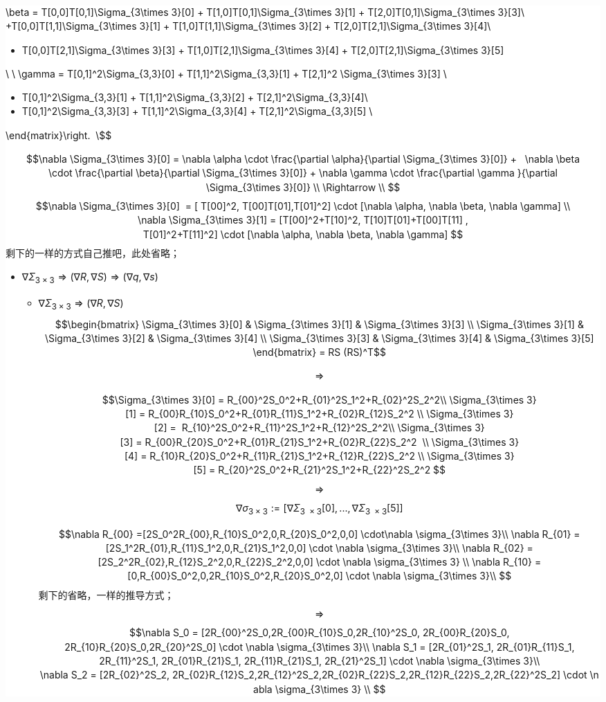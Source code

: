 \beta = T[0,0]T[0,1]\Sigma_{3\times 3}[0] +  T[1,0]T[0,1]\Sigma_{3\times 3}[1] +  T[2,0]T[0,1]\Sigma_{3\times 3}[3]\\
+T[0,0]T[1,1]\Sigma_{3\times 3}[1] + T[1,0]T[1,1]\Sigma_{3\times 3}[2] + T[2,0]T[2,1]\Sigma_{3\times 3}[4]\\
+ T[0,0]T[2,1]\Sigma_{3\times 3}[3] + T[1,0]T[2,1]\Sigma_{3\times 3}[4] + T[2,0]T[2,1]\Sigma_{3\times 3}[5]

 \\
\\
\gamma = T[0,1]^2\Sigma_{3,3}[0] + T[1,1]^2\Sigma_{3,3}[1] + T[2,1]^2 \Sigma_{3\times 3}[3] \\ 
+ T[0,1]^2\Sigma_{3,3}[1] + T[1,1]^2\Sigma_{3,3}[2] + T[2,1]^2\Sigma_{3,3}[4]\\
+  T[0,1]^2\Sigma_{3,3}[3] + T[1,1]^2\Sigma_{3,3}[4] + T[2,1]^2\Sigma_{3,3}[5] \\

\end{matrix}\right. 
\\$$

  $$\nabla \Sigma_{3\times 3}[0] = \nabla \alpha \cdot \frac{\partial \alpha}{\partial \Sigma_{3\times 3}[0]} +   \nabla \beta \cdot \frac{\partial \beta}{\partial \Sigma_{3\times 3}[0]} + \nabla \gamma \cdot \frac{\partial \gamma }{\partial \Sigma_{3\times 3}[0]} \\
\Rightarrow \\
$$
  $$\nabla \Sigma_{3\times 3}[0]  = [ T[00]^2, T[00]T[01],T[01]^2] \cdot [\nabla \alpha, \nabla \beta, \nabla \gamma] \\
\nabla \Sigma_{3\times 3}[1] = [T[00]^2+T[10]^2, T[10]T[01]+T[00]T[11] , T[01]^2+T[11]^2] \cdot [\nabla \alpha, \nabla \beta, \nabla \gamma] $$
  剩下的一样的方式自己推吧，此处省略；
  
  - $\nabla \Sigma_{3 \times 3} \Rightarrow (\nabla R, \nabla S) \Rightarrow (\nabla q, \nabla s)$
    - $\nabla \Sigma_{3\times 3} \Rightarrow (\nabla R, \nabla S)$
      $$\begin{bmatrix} \Sigma_{3\times 3}[0] &  \Sigma_{3\times 3}[1] &  \Sigma_{3\times 3}[3] \\ \Sigma_{3\times 3}[1]  &  \Sigma_{3\times 3}[2] &  \Sigma_{3\times 3}[4] \\ \Sigma_{3\times 3}[3]  &  \Sigma_{3\times 3}[4] &  \Sigma_{3\times 3}[5] \end{bmatrix} = RS (RS)^T$$

      $$\Rightarrow$$

      $$\Sigma_{3\times 3}[0] = R_{00}^2S_0^2+R_{01}^2S_1^2+R_{02}^2S_2^2\\ \Sigma_{3\times 3}[1] = R_{00}R_{10}S_0^2+R_{01}R_{11}S_1^2+R_{02}R_{12}S_2^2 \\ \Sigma_{3\times 3}[2] =  R_{10}^2S_0^2+R_{11}^2S_1^2+R_{12}^2S_2^2\\ \Sigma_{3\times 3}[3] = R_{00}R_{20}S_0^2+R_{01}R_{21}S_1^2+R_{02}R_{22}S_2^2  \\ \Sigma_{3\times 3}[4] = R_{10}R_{20}S_0^2+R_{11}R_{21}S_1^2+R_{12}R_{22}S_2^2 \\ \Sigma_{3\times 3}[5] = R_{20}^2S_0^2+R_{21}^2S_1^2+R_{22}^2S_2^2 $$
      $$\Rightarrow$$
      $$\nabla \sigma_{3\times 3} := [\nabla \Sigma_{3\ \times 3}[0], ..., \nabla \Sigma_{3\ \times 3}[5] ] $$
      
      $$\nabla R_{00} =[2S_0^2R_{00},R_{10}S_0^2,0,R_{20}S_0^2,0,0] \cdot\nabla \sigma_{3\times 3}\\ \nabla R_{01} =[2S_1^2R_{01},R_{11}S_1^2,0,R_{21}S_1^2,0,0] \cdot \nabla \sigma_{3\times 3}\\ \nabla R_{02} =[2S_2^2R_{02},R_{12}S_2^2,0,R_{22}S_2^2,0,0] \cdot \nabla \sigma_{3\times 3} \\ \nabla R_{10} = [0,R_{00}S_0^2,0,2R_{10}S_0^2,R_{20}S_0^2,0] \cdot \nabla \sigma_{3\times 3}\\ $$
      剩下的省略，一样的推导方式；
    $$\Rightarrow$$
    $$\nabla S_0 = [2R_{00}^2S_0,2R_{00}R_{10}S_0,2R_{10}^2S_0, 2R_{00}R_{20}S_0, 2R_{10}R_{20}S_0,2R_{20}^2S_0] \cdot \nabla \sigma_{3\times 3}\\ \nabla S_1 = [2R_{01}^2S_1, 2R_{01}R_{11}S_1, 2R_{11}^2S_1, 2R_{01}R_{21}S_1, 2R_{11}R_{21}S_1, 2R_{21}^2S_1] \cdot \nabla \sigma_{3\times 3}\\ \nabla S_2 = [2R_{02}^2S_2, 2R_{02}R_{12}S_2,2R_{12}^2S_2,2R_{02}R_{22}S_2,2R_{12}R_{22}S_2,2R_{22}^2S_2] \cdot \nabla \sigma_{3\times 3} \\ $$
    